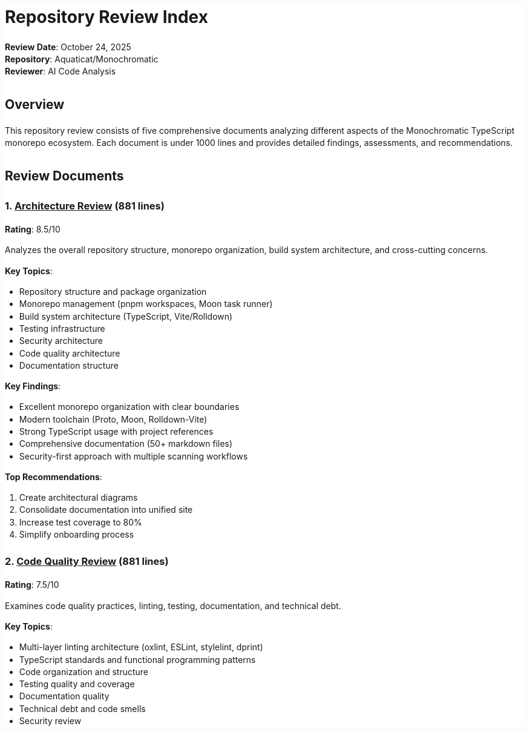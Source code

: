 # Repository Review Index

**Review Date**: October 24, 2025  
**Repository**: Aquaticat/Monochromatic  
**Reviewer**: AI Code Analysis

## Overview

This repository review consists of five comprehensive documents analyzing different aspects of the Monochromatic TypeScript monorepo ecosystem. Each document is under 1000 lines and provides detailed findings, assessments, and recommendations.

## Review Documents

### 1. [Architecture Review](REVIEW.architecture.md) (881 lines)

**Rating**: 8.5/10

Analyzes the overall repository structure, monorepo organization, build system architecture, and cross-cutting concerns.

**Key Topics**:
- Repository structure and package organization
- Monorepo management (pnpm workspaces, Moon task runner)
- Build system architecture (TypeScript, Vite/Rolldown)
- Testing infrastructure
- Security architecture
- Code quality architecture
- Documentation structure

**Key Findings**:
- Excellent monorepo organization with clear boundaries
- Modern toolchain (Proto, Moon, Rolldown-Vite)
- Strong TypeScript usage with project references
- Comprehensive documentation (50+ markdown files)
- Security-first approach with multiple scanning workflows

**Top Recommendations**:
1. Create architectural diagrams
2. Consolidate documentation into unified site
3. Increase test coverage to 80%
4. Simplify onboarding process

### 2. [Code Quality Review](REVIEW.code-quality.md) (881 lines)

**Rating**: 7.5/10

Examines code quality practices, linting, testing, documentation, and technical debt.

**Key Topics**:
- Multi-layer linting architecture (oxlint, ESLint, stylelint, dprint)
- TypeScript standards and functional programming patterns
- Code organization and structure
- Testing quality and coverage
- Documentation quality
- Technical debt and code smells
- Security review
